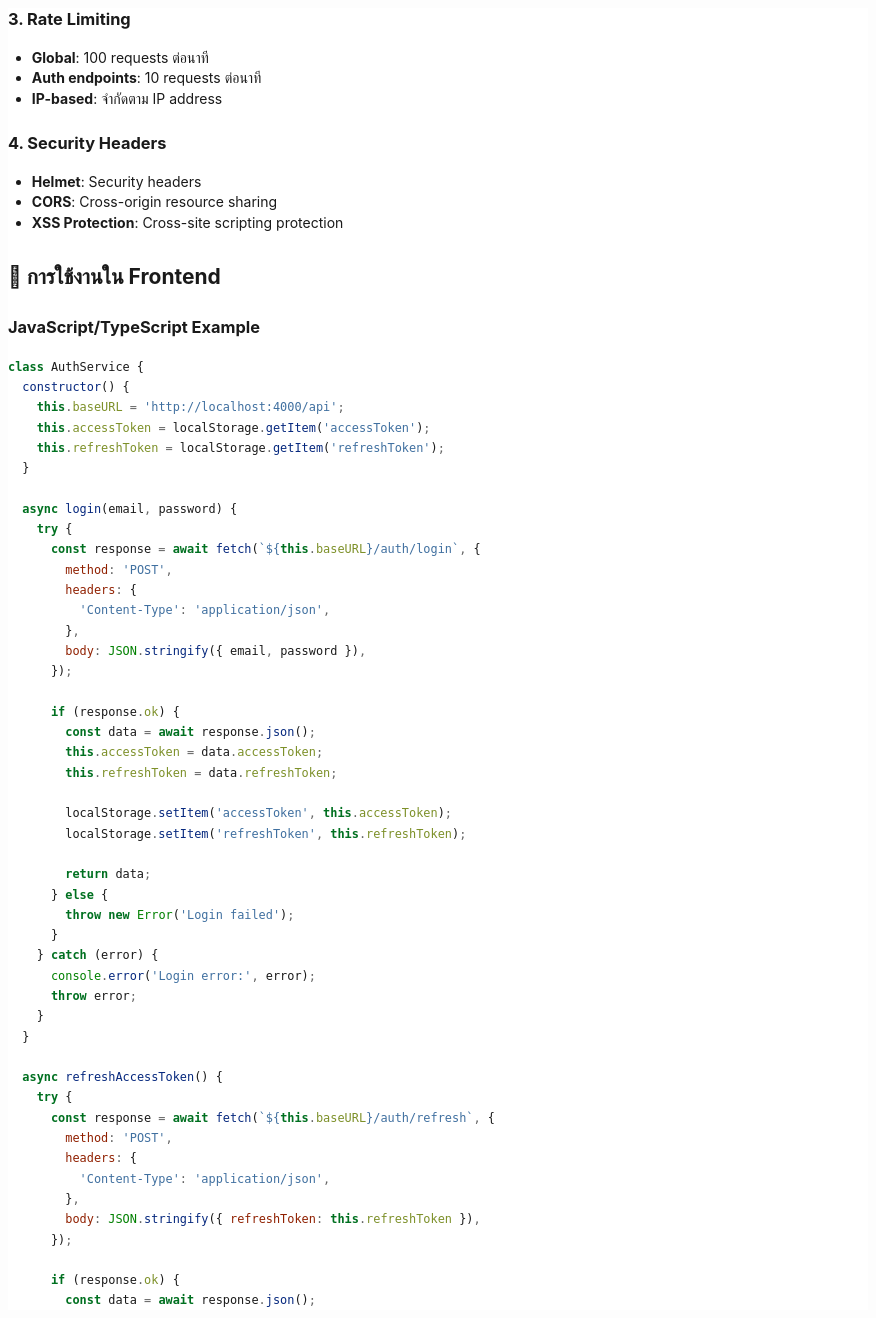 ### 3. Rate Limiting
- **Global**: 100 requests ต่อนาที
- **Auth endpoints**: 10 requests ต่อนาที
- **IP-based**: จำกัดตาม IP address

### 4. Security Headers
- **Helmet**: Security headers
- **CORS**: Cross-origin resource sharing
- **XSS Protection**: Cross-site scripting protection

## 📱 การใช้งานใน Frontend

### JavaScript/TypeScript Example

```javascript
class AuthService {
  constructor() {
    this.baseURL = 'http://localhost:4000/api';
    this.accessToken = localStorage.getItem('accessToken');
    this.refreshToken = localStorage.getItem('refreshToken');
  }

  async login(email, password) {
    try {
      const response = await fetch(`${this.baseURL}/auth/login`, {
        method: 'POST',
        headers: {
          'Content-Type': 'application/json',
        },
        body: JSON.stringify({ email, password }),
      });

      if (response.ok) {
        const data = await response.json();
        this.accessToken = data.accessToken;
        this.refreshToken = data.refreshToken;
        
        localStorage.setItem('accessToken', this.accessToken);
        localStorage.setItem('refreshToken', this.refreshToken);
        
        return data;
      } else {
        throw new Error('Login failed');
      }
    } catch (error) {
      console.error('Login error:', error);
      throw error;
    }
  }

  async refreshAccessToken() {
    try {
      const response = await fetch(`${this.baseURL}/auth/refresh`, {
        method: 'POST',
        headers: {
          'Content-Type': 'application/json',
        },
        body: JSON.stringify({ refreshToken: this.refreshToken }),
      });

      if (response.ok) {
        const data = await response.json();
```